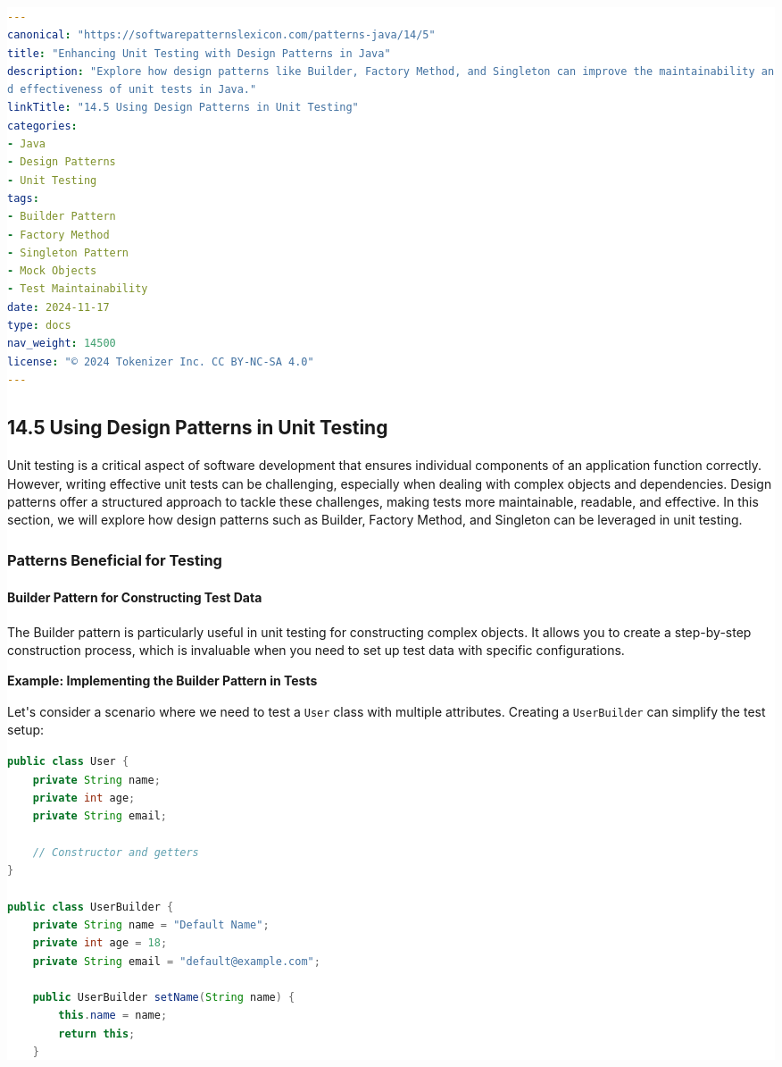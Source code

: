 ```yaml
---
canonical: "https://softwarepatternslexicon.com/patterns-java/14/5"
title: "Enhancing Unit Testing with Design Patterns in Java"
description: "Explore how design patterns like Builder, Factory Method, and Singleton can improve the maintainability and effectiveness of unit tests in Java."
linkTitle: "14.5 Using Design Patterns in Unit Testing"
categories:
- Java
- Design Patterns
- Unit Testing
tags:
- Builder Pattern
- Factory Method
- Singleton Pattern
- Mock Objects
- Test Maintainability
date: 2024-11-17
type: docs
nav_weight: 14500
license: "© 2024 Tokenizer Inc. CC BY-NC-SA 4.0"
---
```


## 14.5 Using Design Patterns in Unit Testing

Unit testing is a critical aspect of software development that ensures individual components of an application function correctly. However, writing effective unit tests can be challenging, especially when dealing with complex objects and dependencies. Design patterns offer a structured approach to tackle these challenges, making tests more maintainable, readable, and effective. In this section, we will explore how design patterns such as Builder, Factory Method, and Singleton can be leveraged in unit testing.

### Patterns Beneficial for Testing

#### Builder Pattern for Constructing Test Data

The Builder pattern is particularly useful in unit testing for constructing complex objects. It allows you to create a step-by-step construction process, which is invaluable when you need to set up test data with specific configurations.

**Example: Implementing the Builder Pattern in Tests**

Let's consider a scenario where we need to test a `User` class with multiple attributes. Creating a `UserBuilder` can simplify the test setup:

```java
public class User {
    private String name;
    private int age;
    private String email;

    // Constructor and getters
}

public class UserBuilder {
    private String name = "Default Name";
    private int age = 18;
    private String email = "default@example.com";

    public UserBuilder setName(String name) {
        this.name = name;
        return this;
    }

```